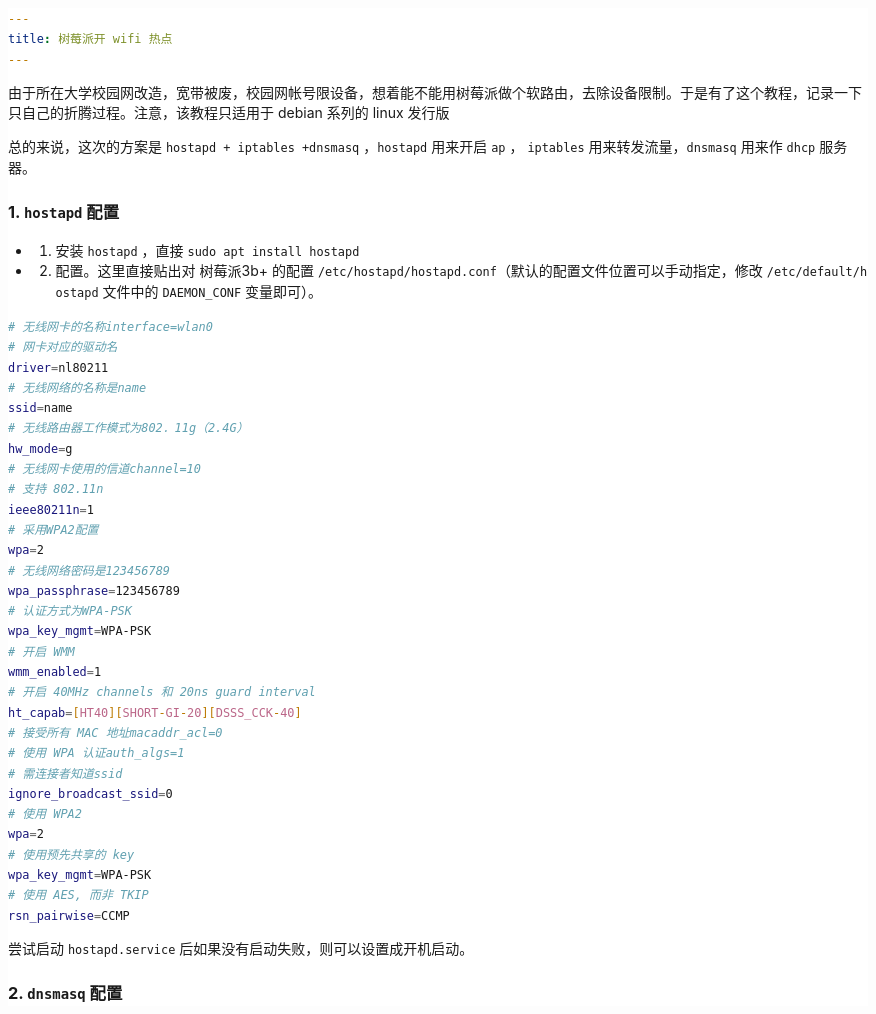 ```yaml
---
title: 树莓派开 wifi 热点
---
```

由于所在大学校园网改造，宽带被废，校园网帐号限设备，想着能不能用树莓派做个软路由，去除设备限制。于是有了这个教程，记录一下只自己的折腾过程。注意，该教程只适用于 debian 系列的 linux 发行版

总的来说，这次的方案是 `hostapd + iptables +dnsmasq` ，`hostapd` 用来开启 `ap` ， `iptables` 用来转发流量，`dnsmasq` 用来作 `dhcp` 服务器。

### 1. `hostapd` 配置

- 1. 安装 `hostapd` ，直接 `sudo apt install hostapd` 
- 2. 配置。这里直接贴出对 树莓派3b+ 的配置 `/etc/hostapd/hostapd.conf`（默认的配置文件位置可以手动指定，修改 `/etc/default/hostapd` 文件中的 `DAEMON_CONF` 变量即可）。
```sh
# 无线网卡的名称interface=wlan0
# 网卡对应的驱动名 
driver=nl80211
# 无线网络的名称是name
ssid=name
# 无线路由器工作模式为802．11g（2.4G）
hw_mode=g
# 无线网卡使用的信道channel=10
# 支持 802.11n
ieee80211n=1
# 采用WPA2配置
wpa=2
# 无线网络密码是123456789
wpa_passphrase=123456789
# 认证方式为WPA-PSK
wpa_key_mgmt=WPA-PSK
# 开启 WMM
wmm_enabled=1
# 开启 40MHz channels 和 20ns guard interval
ht_capab=[HT40][SHORT-GI-20][DSSS_CCK-40]
# 接受所有 MAC 地址macaddr_acl=0
# 使用 WPA 认证auth_algs=1
# 需连接者知道ssid
ignore_broadcast_ssid=0
# 使用 WPA2
wpa=2
# 使用预先共享的 key
wpa_key_mgmt=WPA-PSK
# 使用 AES, 而非 TKIP
rsn_pairwise=CCMP
```

尝试启动 `hostapd.service` 后如果没有启动失败，则可以设置成开机启动。

### 2. `dnsmasq` 配置

